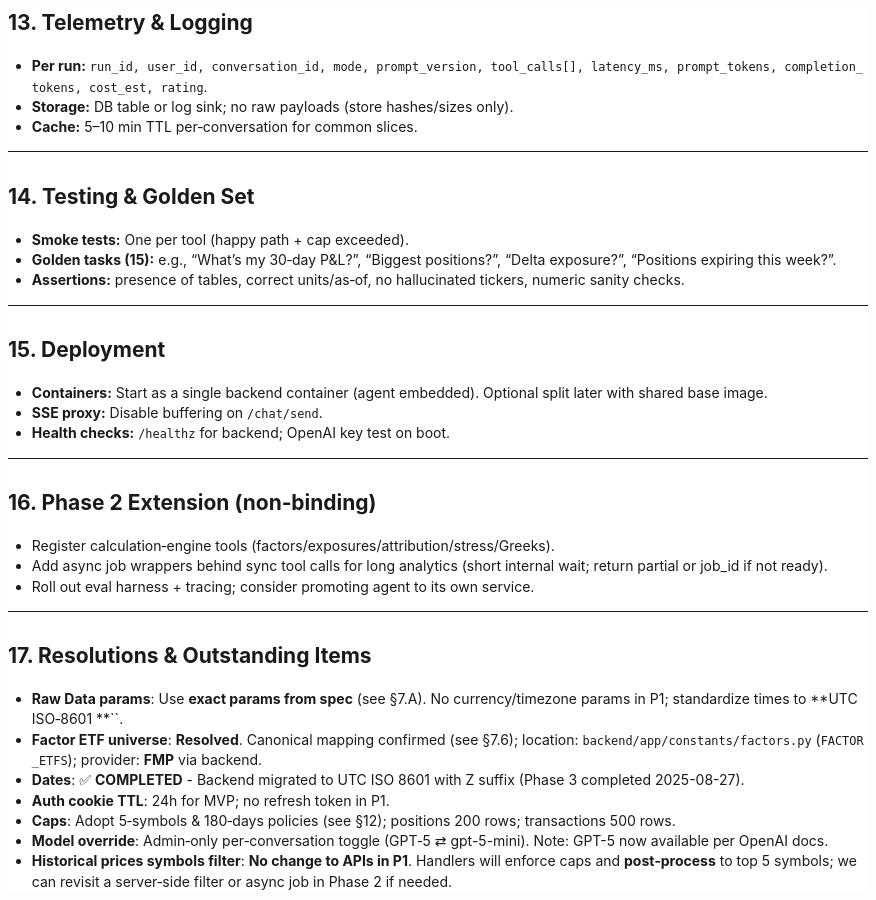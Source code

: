 ## 13. Telemetry & Logging

- **Per run:** `run_id, user_id, conversation_id, mode, prompt_version, tool_calls[], latency_ms, prompt_tokens, completion_tokens, cost_est, rating`.
- **Storage:** DB table or log sink; no raw payloads (store hashes/sizes only).
- **Cache:** 5–10 min TTL per‑conversation for common slices.

---

## 14. Testing & Golden Set

- **Smoke tests:** One per tool (happy path + cap exceeded).
- **Golden tasks (15):** e.g., “What’s my 30‑day P&L?”, “Biggest positions?”, “Delta exposure?”, “Positions expiring this week?”.
- **Assertions:** presence of tables, correct units/as‑of, no hallucinated tickers, numeric sanity checks.

---

## 15. Deployment

- **Containers:** Start as a single backend container (agent embedded). Optional split later with shared base image.
- **SSE proxy:** Disable buffering on `/chat/send`.
- **Health checks:** `/healthz` for backend; OpenAI key test on boot.

---

## 16. Phase 2 Extension (non‑binding)

- Register calculation‑engine tools (factors/exposures/attribution/stress/Greeks).
- Add async job wrappers behind sync tool calls for long analytics (short internal wait; return partial or job\_id if not ready).
- Roll out eval harness + tracing; consider promoting agent to its own service.

---

## 17. Resolutions & Outstanding Items

- **Raw Data params**: Use **exact params from spec** (see §7.A). No currency/timezone params in P1; standardize times to **UTC ISO‑8601 **``.
- **Factor ETF universe**: **Resolved**. Canonical mapping confirmed (see §7.6); location: `backend/app/constants/factors.py` (`FACTOR_ETFS`); provider: **FMP** via backend.
- **Dates**: ✅ **COMPLETED** - Backend migrated to UTC ISO 8601 with Z suffix (Phase 3 completed 2025-08-27).
- **Auth cookie TTL**: 24h for MVP; no refresh token in P1.
- **Caps**: Adopt 5‑symbols & 180‑days policies (see §12); positions 200 rows; transactions 500 rows.
- **Model override**: Admin‑only per‑conversation toggle (GPT‑5 ⇄ gpt-5-mini). Note: GPT-5 now available per OpenAI docs.
- **Historical prices symbols filter**: **No change to APIs in P1**. Handlers will enforce caps and **post‑process** to top 5 symbols; we can revisit a server‑side filter or async job in Phase 2 if needed.
